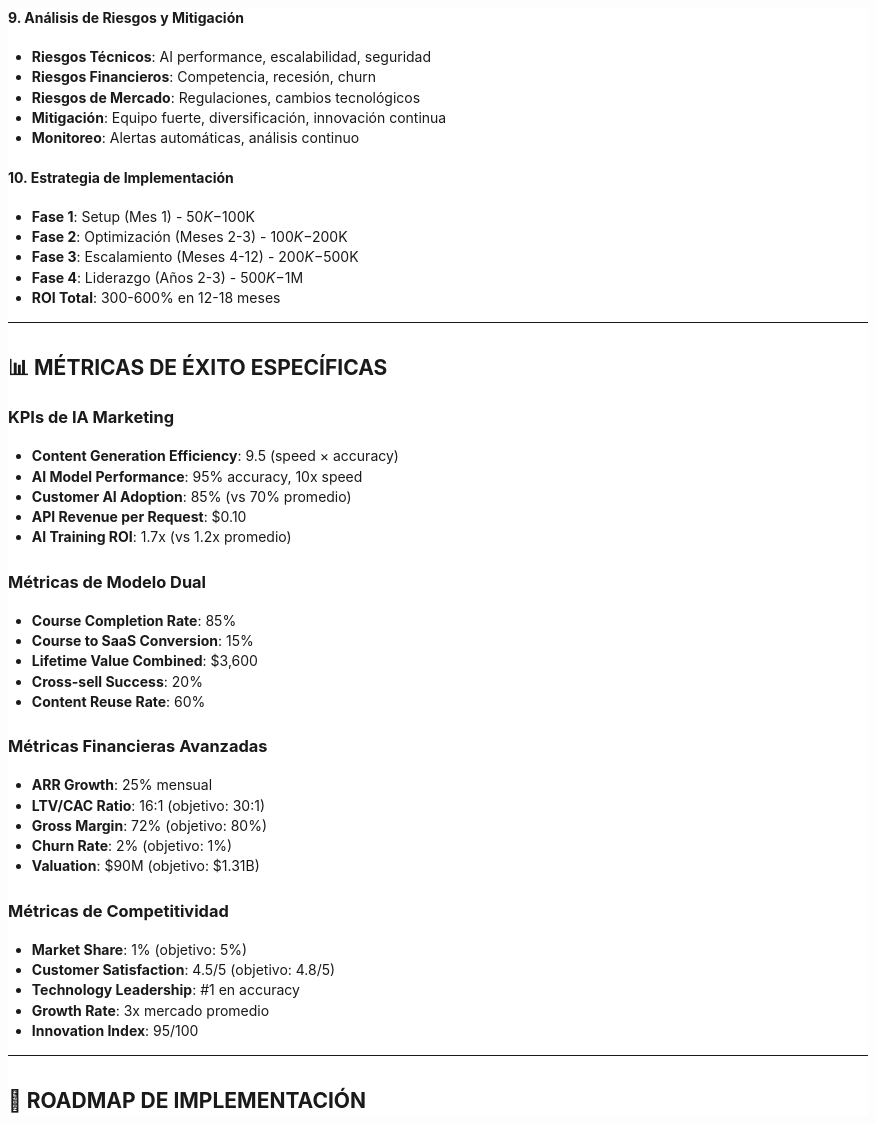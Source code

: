 #### **9. Análisis de Riesgos y Mitigación**
- **Riesgos Técnicos**: AI performance, escalabilidad, seguridad
- **Riesgos Financieros**: Competencia, recesión, churn
- **Riesgos de Mercado**: Regulaciones, cambios tecnológicos
- **Mitigación**: Equipo fuerte, diversificación, innovación continua
- **Monitoreo**: Alertas automáticas, análisis continuo

#### **10. Estrategia de Implementación**
- **Fase 1**: Setup (Mes 1) - $50K-$100K
- **Fase 2**: Optimización (Meses 2-3) - $100K-$200K
- **Fase 3**: Escalamiento (Meses 4-12) - $200K-$500K
- **Fase 4**: Liderazgo (Años 2-3) - $500K-$1M
- **ROI Total**: 300-600% en 12-18 meses

---

## 📊 MÉTRICAS DE ÉXITO ESPECÍFICAS

### **KPIs de IA Marketing**
- **Content Generation Efficiency**: 9.5 (speed × accuracy)
- **AI Model Performance**: 95% accuracy, 10x speed
- **Customer AI Adoption**: 85% (vs 70% promedio)
- **API Revenue per Request**: $0.10
- **AI Training ROI**: 1.7x (vs 1.2x promedio)

### **Métricas de Modelo Dual**
- **Course Completion Rate**: 85%
- **Course to SaaS Conversion**: 15%
- **Lifetime Value Combined**: $3,600
- **Cross-sell Success**: 20%
- **Content Reuse Rate**: 60%

### **Métricas Financieras Avanzadas**
- **ARR Growth**: 25% mensual
- **LTV/CAC Ratio**: 16:1 (objetivo: 30:1)
- **Gross Margin**: 72% (objetivo: 80%)
- **Churn Rate**: 2% (objetivo: 1%)
- **Valuation**: $90M (objetivo: $1.31B)

### **Métricas de Competitividad**
- **Market Share**: 1% (objetivo: 5%)
- **Customer Satisfaction**: 4.5/5 (objetivo: 4.8/5)
- **Technology Leadership**: #1 en accuracy
- **Growth Rate**: 3x mercado promedio
- **Innovation Index**: 95/100

---

## 🎯 ROADMAP DE IMPLEMENTACIÓN
